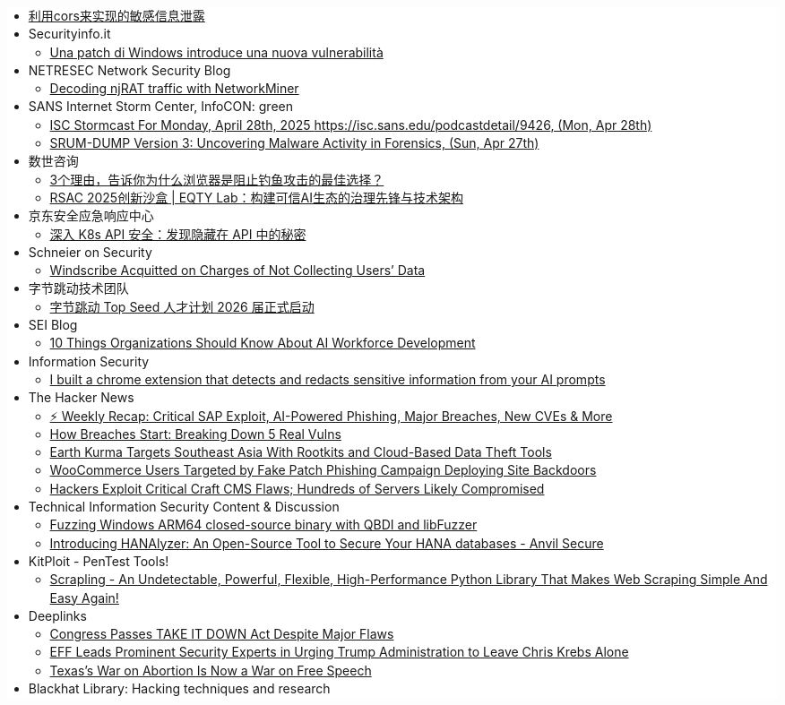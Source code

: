   - [利用cors来实现的敏感信息泄露](https://mp.weixin.qq.com/s?__biz=MzIzMTIzNTM0MA==&mid=2247497518&idx=1&sn=c377683bf34693410489fc48e19054e8&subscene=0)
- Securityinfo.it
  - [Una patch di Windows introduce una nuova vulnerabilità](https://www.securityinfo.it/2025/04/28/una-patch-di-windows-introduce-una-nuova-vulnerabilita/?utm_source=rss&utm_medium=rss&utm_campaign=una-patch-di-windows-introduce-una-nuova-vulnerabilita)
- NETRESEC Network Security Blog
  - [Decoding njRAT traffic with NetworkMiner](https://www.netresec.com/?page=Blog&month=2025-04&post=Decoding-njRAT-traffic-with-NetworkMiner)
- SANS Internet Storm Center, InfoCON: green
  - [ISC Stormcast For Monday, April 28th, 2025 https://isc.sans.edu/podcastdetail/9426, (Mon, Apr 28th)](https://isc.sans.edu/diary/rss/31898)
  - [SRUM-DUMP Version 3: Uncovering Malware Activity in Forensics, (Sun, Apr 27th)](https://isc.sans.edu/diary/rss/31896)
- 数世咨询
  - [3个理由，告诉你为什么浏览器是阻止钓鱼攻击的最佳选择？](https://mp.weixin.qq.com/s?__biz=MzkxNzA3MTgyNg==&mid=2247538638&idx=1&sn=93ad1cc2c11d114cbee7568dfc134a1c&subscene=0)
  - [RSAC 2025创新沙盒 | EQTY Lab：构建可信AI生态的治理先锋与技术架构](https://mp.weixin.qq.com/s?__biz=MzkxNzA3MTgyNg==&mid=2247538638&idx=2&sn=f0bc6988314caef7535060c74474a0b6&subscene=0)
- 京东安全应急响应中心
  - [深入 K8s API 安全：发现隐藏在 API 中的秘密](https://mp.weixin.qq.com/s?__biz=MjM5OTk2MTMxOQ==&mid=2727844775&idx=1&sn=8332eb9f0cebdbd1213b293bc95f1ae4&subscene=0)
- Schneier on Security
  - [Windscribe Acquitted on Charges of Not Collecting Users’ Data](https://www.schneier.com/blog/archives/2025/04/windscribe-acquitted-on-charges-of-not-collecting-users-data.html)
- 字节跳动技术团队
  - [字节跳动 Top Seed 人才计划 2026 届正式启动](https://mp.weixin.qq.com/s?__biz=MzI1MzYzMjE0MQ==&mid=2247514343&idx=1&sn=1e40be19b81659f5937486c019a7d4d8&subscene=0)
- SEI Blog
  - [10 Things Organizations Should Know About AI Workforce Development](https://insights.sei.cmu.edu/blog/10-things-organizations-should-know-about-ai-workforce-development/)
- Information Security
  - [I built a chrome extension that detects and redacts sensitive information from your AI prompts](https://www.reddit.com/r/Information_Security/comments/1k9vc04/i_built_a_chrome_extension_that_detects_and/)
- The Hacker News
  - [⚡ Weekly Recap: Critical SAP Exploit, AI-Powered Phishing, Major Breaches, New CVEs & More](https://thehackernews.com/2025/04/weekly-recap-critical-sap-exploit-ai.html)
  - [How Breaches Start: Breaking Down 5 Real Vulns](https://thehackernews.com/2025/04/how-breaches-start-breaking-down-5-real.html)
  - [Earth Kurma Targets Southeast Asia With Rootkits and Cloud-Based Data Theft Tools](https://thehackernews.com/2025/04/earth-kurma-targets-southeast-asia-with.html)
  - [WooCommerce Users Targeted by Fake Patch Phishing Campaign Deploying Site Backdoors](https://thehackernews.com/2025/04/woocommerce-users-targeted-by-fake.html)
  - [Hackers Exploit Critical Craft CMS Flaws; Hundreds of Servers Likely Compromised](https://thehackernews.com/2025/04/hackers-exploit-critical-craft-cms.html)
- Technical Information Security Content & Discussion
  - [Fuzzing Windows ARM64 closed-source binary with QBDI and libFuzzer](https://www.reddit.com/r/netsec/comments/1k9ui2q/fuzzing_windows_arm64_closedsource_binary_with/)
  - [Introducing HANAlyzer: An Open-Source Tool to Secure Your HANA databases - Anvil Secure](https://www.reddit.com/r/netsec/comments/1k9t61b/introducing_hanalyzer_an_opensource_tool_to/)
- KitPloit - PenTest Tools!
  - [Scrapling - An Undetectable, Powerful, Flexible, High-Performance Python Library That Makes Web Scraping Simple And Easy Again!](http://www.kitploit.com/2025/04/scrapling-undetectable-powerful.html)
- Deeplinks
  - [Congress Passes TAKE IT DOWN Act Despite Major Flaws](https://www.eff.org/deeplinks/2025/04/congress-passes-take-it-down-act-despite-major-flaws)
  - [EFF Leads Prominent Security Experts in Urging Trump Administration to Leave Chris Krebs Alone](https://www.eff.org/press/releases/eff-leads-prominent-security-experts-urging-trump-administration-leave-chris-krebs)
  - [Texas’s War on Abortion Is Now a War on Free Speech](https://www.eff.org/deeplinks/2025/04/texass-war-abortion-now-war-free-speech)
- Blackhat Library: Hacking techniques and research